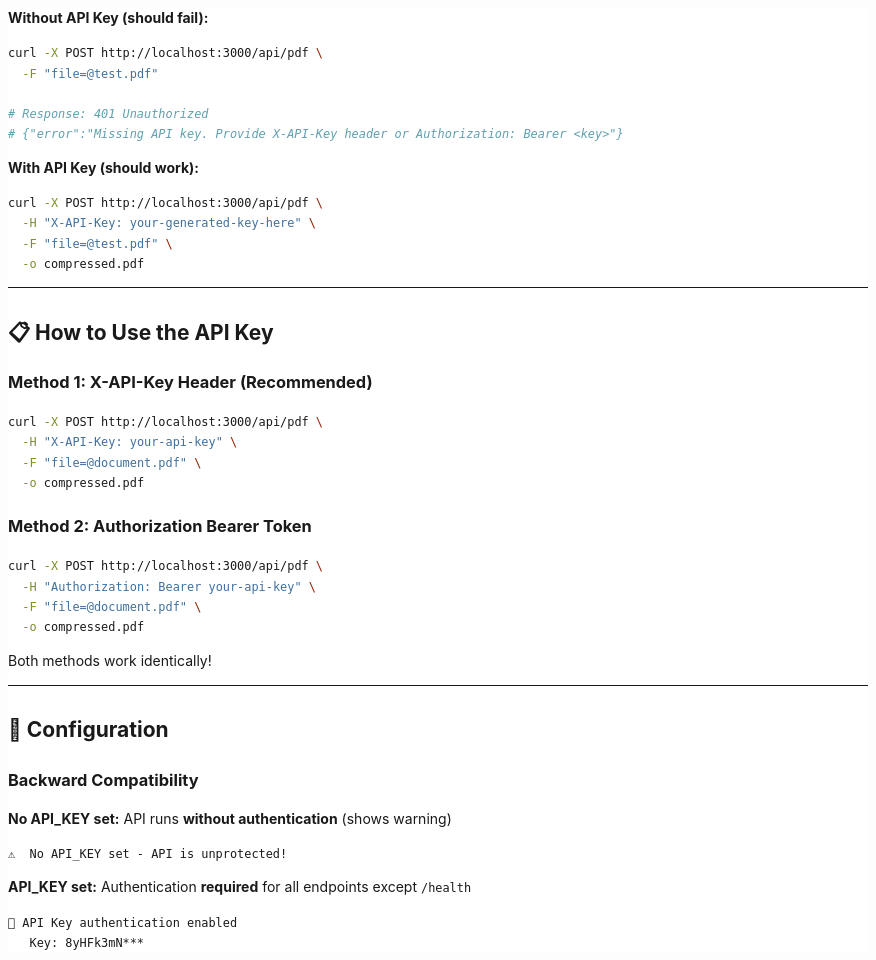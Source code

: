 **Without API Key (should fail):**
```bash
curl -X POST http://localhost:3000/api/pdf \
  -F "file=@test.pdf"
  
# Response: 401 Unauthorized
# {"error":"Missing API key. Provide X-API-Key header or Authorization: Bearer <key>"}
```

**With API Key (should work):**
```bash
curl -X POST http://localhost:3000/api/pdf \
  -H "X-API-Key: your-generated-key-here" \
  -F "file=@test.pdf" \
  -o compressed.pdf
```

---

## 📋 How to Use the API Key

### Method 1: X-API-Key Header (Recommended)

```bash
curl -X POST http://localhost:3000/api/pdf \
  -H "X-API-Key: your-api-key" \
  -F "file=@document.pdf" \
  -o compressed.pdf
```

### Method 2: Authorization Bearer Token

```bash
curl -X POST http://localhost:3000/api/pdf \
  -H "Authorization: Bearer your-api-key" \
  -F "file=@document.pdf" \
  -o compressed.pdf
```

Both methods work identically!

---

## 🔧 Configuration

### Backward Compatibility

**No API_KEY set:** API runs **without authentication** (shows warning)
```
⚠️  No API_KEY set - API is unprotected!
```

**API_KEY set:** Authentication **required** for all endpoints except `/health`
```
🔐 API Key authentication enabled
   Key: 8yHFk3mN***
```

